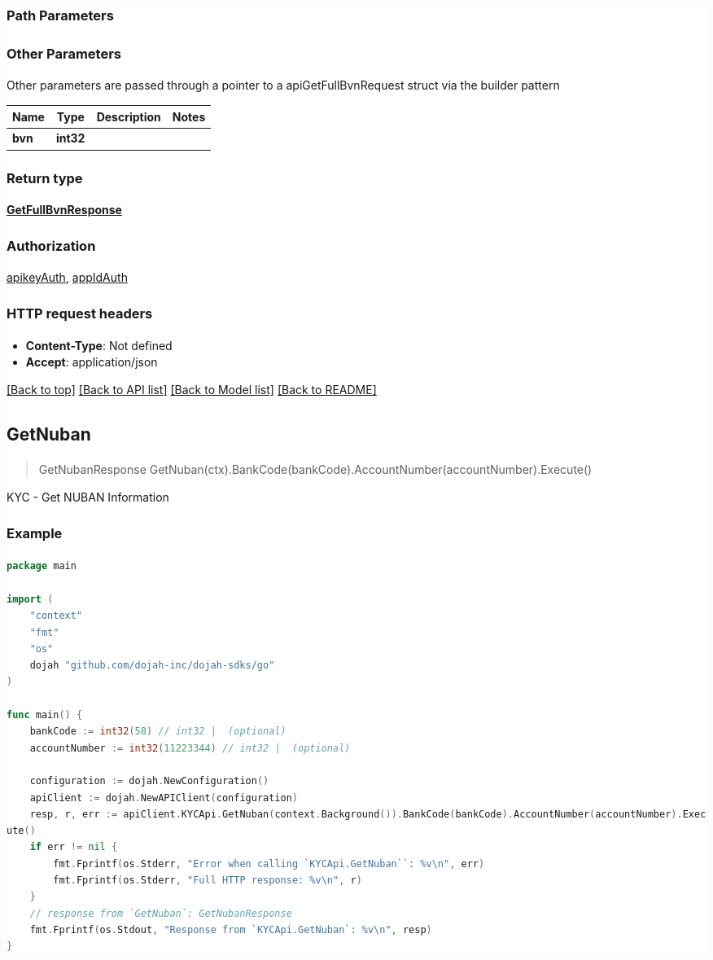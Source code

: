 ### Path Parameters



### Other Parameters

Other parameters are passed through a pointer to a apiGetFullBvnRequest struct via the builder pattern


Name | Type | Description  | Notes
------------- | ------------- | ------------- | -------------
 **bvn** | **int32** |  | 

### Return type

[**GetFullBvnResponse**](GetFullBvnResponse.md)

### Authorization

[apikeyAuth](../README.md#apikeyAuth), [appIdAuth](../README.md#appIdAuth)

### HTTP request headers

- **Content-Type**: Not defined
- **Accept**: application/json

[[Back to top]](#) [[Back to API list]](../README.md#documentation-for-api-endpoints)
[[Back to Model list]](../README.md#documentation-for-models)
[[Back to README]](../README.md)


## GetNuban

> GetNubanResponse GetNuban(ctx).BankCode(bankCode).AccountNumber(accountNumber).Execute()

KYC - Get NUBAN Information

### Example

```go
package main

import (
    "context"
    "fmt"
    "os"
    dojah "github.com/dojah-inc/dojah-sdks/go"
)

func main() {
    bankCode := int32(58) // int32 |  (optional)
    accountNumber := int32(11223344) // int32 |  (optional)

    configuration := dojah.NewConfiguration()
    apiClient := dojah.NewAPIClient(configuration)
    resp, r, err := apiClient.KYCApi.GetNuban(context.Background()).BankCode(bankCode).AccountNumber(accountNumber).Execute()
    if err != nil {
        fmt.Fprintf(os.Stderr, "Error when calling `KYCApi.GetNuban``: %v\n", err)
        fmt.Fprintf(os.Stderr, "Full HTTP response: %v\n", r)
    }
    // response from `GetNuban`: GetNubanResponse
    fmt.Fprintf(os.Stdout, "Response from `KYCApi.GetNuban`: %v\n", resp)
}
```
